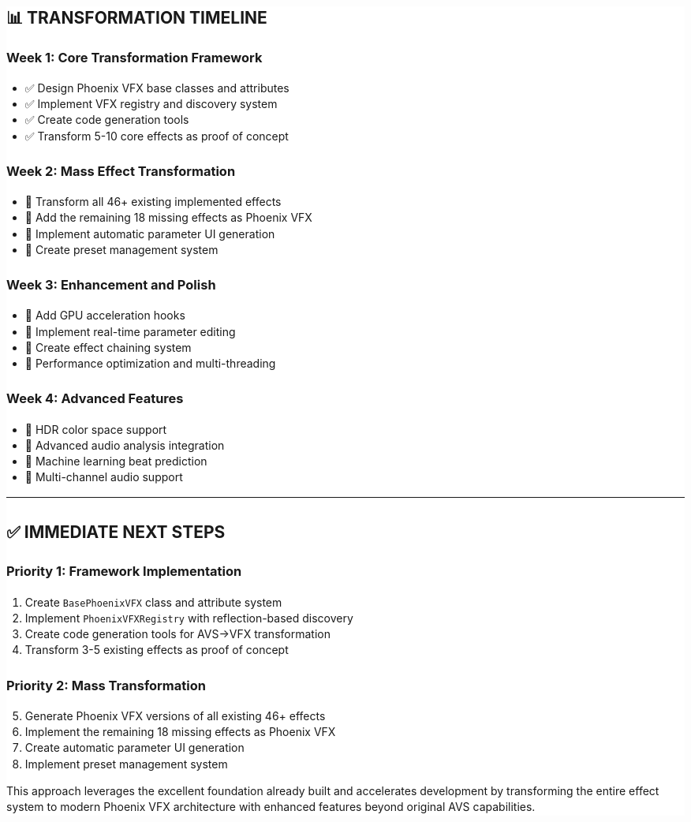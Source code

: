 
## 📊 **TRANSFORMATION TIMELINE**

### **Week 1: Core Transformation Framework**
- ✅ Design Phoenix VFX base classes and attributes
- ✅ Implement VFX registry and discovery system  
- ✅ Create code generation tools
- ✅ Transform 5-10 core effects as proof of concept

### **Week 2: Mass Effect Transformation**  
- 🎯 Transform all 46+ existing implemented effects
- 🎯 Add the remaining 18 missing effects as Phoenix VFX
- 🎯 Implement automatic parameter UI generation
- 🎯 Create preset management system

### **Week 3: Enhancement and Polish**
- 🎯 Add GPU acceleration hooks
- 🎯 Implement real-time parameter editing
- 🎯 Create effect chaining system
- 🎯 Performance optimization and multi-threading

### **Week 4: Advanced Features**
- 🎯 HDR color space support
- 🎯 Advanced audio analysis integration  
- 🎯 Machine learning beat prediction
- 🎯 Multi-channel audio support

---

## ✅ **IMMEDIATE NEXT STEPS**

### **Priority 1: Framework Implementation**
1. Create `BasePhoenixVFX` class and attribute system
2. Implement `PhoenixVFXRegistry` with reflection-based discovery
3. Create code generation tools for AVS→VFX transformation
4. Transform 3-5 existing effects as proof of concept

### **Priority 2: Mass Transformation**
5. Generate Phoenix VFX versions of all existing 46+ effects
6. Implement the remaining 18 missing effects as Phoenix VFX
7. Create automatic parameter UI generation
8. Implement preset management system

This approach leverages the excellent foundation already built and accelerates development by transforming the entire effect system to modern Phoenix VFX architecture with enhanced features beyond original AVS capabilities.